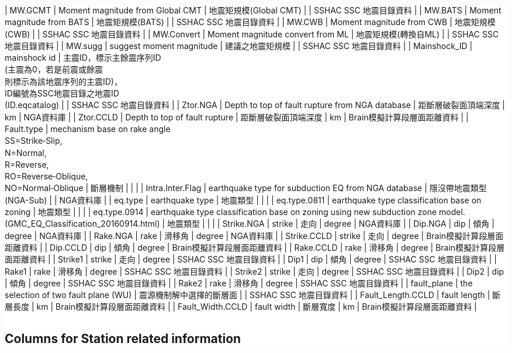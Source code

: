 | MW.GCMT           | Moment magnitude from Global CMT         | 地震矩規模(Global CMT)                        |          | SSHAC SSC 地震目錄資料 |
| MW.BATS           | Moment magnitude from BATS               | 地震矩規模(BATS)                              |          | SSHAC SSC 地震目錄資料 |
| MW.CWB            | Moment magnitude from CWB                | 地震矩規模(CWB)                               |          | SSHAC SSC 地震目錄資料 |
| MW.Convert        | Moment magnitude convert from ML         | 地震矩規模(轉換自ML)                             |          | SSHAC SSC 地震目錄資料 |
| MW.sugg           | suggest moment magnitude                 | 建議之地震矩規模                                 |          | SSHAC SSC 地震目錄資料 |
| Mainshock_ID      | mainshock id                             | 主震ID，標示主餘震序列ID<br>(主震為0，若是前震或餘震<br>則標示為該地震序列的主震ID)，<br>ID編號為SSC地震目錄之地震ID<br>(ID.eqcatalog) |          | SSHAC SSC 地震目錄資料 |
| Ztor.NGA          | Depth to top of fault rupture from NGA database | 距斷層破裂面頂端深度                               | km       | NGA資料庫           |
| Ztor.CCLD         | Depth to top of fault rupture            | 距斷層破裂面頂端深度                               | km       | Brain模擬計算段層面距離資料 |
| Fault.type        | mechanism base on rake angle<br>SS=Strike‐Slip,<br>N=Normal,<br>R=Reverse,<br>RO=Reverse‐Oblique,<br>NO=Normal‐Oblique | 斷層機制                                     |          |                  |
| Intra.Inter.Flag  | earthquake type for subduction EQ from NGA database | 隱沒帶地震類型(NGA-Sub)                         |          | NGA資料庫           |
| eq.type           | earthquake type                          | 地震類型                                     |          |                  |
| eq.type.0811      | earthquake type classification base on zoning | 地震類型                                     |          |                  |
| eq.type.0914      | earthquake type classification base on zoning using new subduction zone model. (GMC_EQ_Classification_20160914.html) | 地震類型                                     |          |                  |
| Strike.NGA        | strike                                   | 走向                                       | degree   | NGA資料庫           |
| Dip.NGA           | dip                                      | 傾角                                       | degree   | NGA資料庫           |
| Rake.NGA          | rake                                     | 滑移角                                      | degree   | NGA資料庫           |
| Strike.CCLD       | strike                                   | 走向                                       | degree   | Brain模擬計算段層面距離資料 |
| Dip.CCLD          | dip                                      | 傾角                                       | degree   | Brain模擬計算段層面距離資料 |
| Rake.CCLD         | rake                                     | 滑移角                                      | degree   | Brain模擬計算段層面距離資料 |
| Strike1           | strike                                   | 走向                                       | degree   | SSHAC SSC 地震目錄資料 |
| Dip1              | dip                                      | 傾角                                       | degree   | SSHAC SSC 地震目錄資料 |
| Rake1             | rake                                     | 滑移角                                      | degree   | SSHAC SSC 地震目錄資料 |
| Strike2           | strike                                   | 走向                                       | degree   | SSHAC SSC 地震目錄資料 |
| Dip2              | dip                                      | 傾角                                       | degree   | SSHAC SSC 地震目錄資料 |
| Rake2             | rake                                     | 滑移角                                      | degree   | SSHAC SSC 地震目錄資料 |
| fault_plane       | the selection of two fault plane (WU)    | 震源機制解中選擇的斷層面                             |          | SSHAC SSC 地震目錄資料 |
| Fault_Length.CCLD | fault length                             | 斷層長度                                     | km       | Brain模擬計算段層面距離資料 |
| Fault_Width.CCLD  | fault width                              | 斷層寬度                                     | km       | Brain模擬計算段層面距離資料 |

## Columns for Station related information
